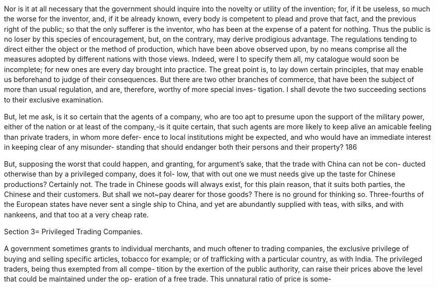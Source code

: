 Nor is it at all necessary that the government should inquire
into the novelty or utility of the invention; for, if it be useless,
so much the worse for the inventor, and, if it be already known,
every body is competent to plead and prove that fact, and the
previous right of the public; so that the only sufferer is the
inventor, who has been at the expense of a patent for nothing.
Thus the public is no loser by this species of encouragement,
but, on the contrary, may derive prodigious advantage.
The regulations tending to direct either the object or the
method of production, which have been above observed upon,
by no means comprise all the measures adopted by different
nations with those views. Indeed, were I to specify them all,
my catalogue would soon be incomplete; for new ones are
every day brought into practice. The great point is, to lay
down certain principles, that may enable us beforehand to
judge of their consequences. But there are two other branches
of commerce, that have been the subject of more than usual
regulation, and are, therefore, worthy of more special inves-
tigation. I shall devote the two succeeding sections to their
exclusive examination.

But, let me ask, is it so certain that the agents of a company,
who are too apt to presume upon the support of the military
power, either of the nation or at least of the company,-is it
quite certain, that such agents are more likely to keep alive an
amicable feeling than private traders, in whom more defer-
ence to local institutions might be expected, and who would
have an immediate interest in keeping clear of any misunder-
standing that should endanger both their persons and their
property? 186

But, supposing the worst that could happen, and granting, for
argument’s sake, that the trade with China can not be con-
ducted otherwise than by a privileged company, does it fol-
low, that with out one we must needs give up the taste for
Chinese productions? Certainly not. The trade in Chinese
goods will always exist, for this plain reason, that it suits both
parties, the Chinese and their customers. But shall we not~pay
dearer for those goods? There is no ground for thinking so.
Three-fourths of the European states have never sent a single
ship to China, and yet are abundantly supplied with teas, with
silks, and with nankeens, and that too at a very cheap rate.


Section 3= Privileged Trading Companies.

A government sometimes grants to individual merchants, and
much oftener to trading companies, the exclusive privilege
of buying and selling specific articles, tobacco for example;
or of trafficking with a particular country, as with India.
The privileged traders, being thus exempted from all compe-
tition by the exertion of the public authority, can raise their
prices above the level that could be maintained under the op-
eration of a free trade. This unnatural ratio of price is some-
